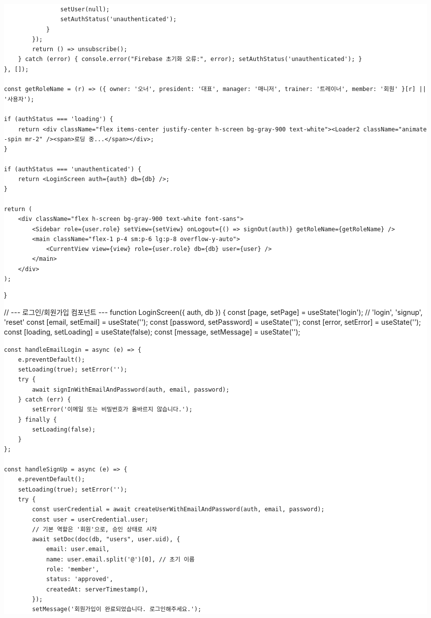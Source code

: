                     setUser(null);
                    setAuthStatus('unauthenticated');
                }
            });
            return () => unsubscribe();
        } catch (error) { console.error("Firebase 초기화 오류:", error); setAuthStatus('unauthenticated'); }
    }, []);

    const getRoleName = (r) => ({ owner: '오너', president: '대표', manager: '매니저', trainer: '트레이너', member: '회원' }[r] || '사용자');
    
    if (authStatus === 'loading') {
        return <div className="flex items-center justify-center h-screen bg-gray-900 text-white"><Loader2 className="animate-spin mr-2" /><span>로딩 중...</span></div>;
    }

    if (authStatus === 'unauthenticated') {
        return <LoginScreen auth={auth} db={db} />;
    }

    return (
        <div className="flex h-screen bg-gray-900 text-white font-sans">
            <Sidebar role={user.role} setView={setView} onLogout={() => signOut(auth)} getRoleName={getRoleName} />
            <main className="flex-1 p-4 sm:p-6 lg:p-8 overflow-y-auto">
                <CurrentView view={view} role={user.role} db={db} user={user} />
            </main>
        </div>
    );
}

// --- 로그인/회원가입 컴포넌트 ---
function LoginScreen({ auth, db }) {
    const [page, setPage] = useState('login'); // 'login', 'signup', 'reset'
    const [email, setEmail] = useState('');
    const [password, setPassword] = useState('');
    const [error, setError] = useState('');
    const [loading, setLoading] = useState(false);
    const [message, setMessage] = useState('');

    const handleEmailLogin = async (e) => {
        e.preventDefault();
        setLoading(true); setError('');
        try {
            await signInWithEmailAndPassword(auth, email, password);
        } catch (err) {
            setError('이메일 또는 비밀번호가 올바르지 않습니다.');
        } finally {
            setLoading(false);
        }
    };

    const handleSignUp = async (e) => {
        e.preventDefault();
        setLoading(true); setError('');
        try {
            const userCredential = await createUserWithEmailAndPassword(auth, email, password);
            const user = userCredential.user;
            // 기본 역할은 '회원'으로, 승인 상태로 시작
            await setDoc(doc(db, "users", user.uid), {
                email: user.email,
                name: user.email.split('@')[0], // 초기 이름
                role: 'member',
                status: 'approved',
                createdAt: serverTimestamp(),
            });
            setMessage('회원가입이 완료되었습니다. 로그인해주세요.');